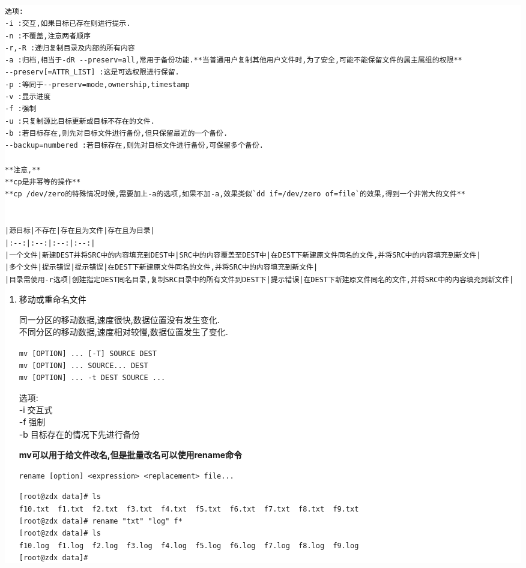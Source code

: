 	选项:  
	-i :交互,如果目标已存在则进行提示.  
	-n :不覆盖,注意两者顺序  
	-r,-R :递归复制目录及内部的所有内容  
	-a :归档,相当于-dR --preserv=all,常用于备份功能.**当普通用户复制其他用户文件时,为了安全,可能不能保留文件的属主属组的权限**  
	--preserv[=ATTR_LIST] :这是可选权限进行保留.  
	-p :等同于--preserv=mode,ownership,timestamp  
	-v :显示进度  
	-f :强制  
	-u :只复制源比目标更新或目标不存在的文件.  
	-b :若目标存在,则先对目标文件进行备份,但只保留最近的一个备份.  
	--backup=numbered :若目标存在,则先对目标文件进行备份,可保留多个备份.  

	**注意,**  
	**cp是非幂等的操作**  
	**cp /dev/zero的特殊情况时候,需要加上-a的选项,如果不加-a,效果类似`dd if=/dev/zero of=file`的效果,得到一个非常大的文件**  


	|源目标|不存在|存在且为文件|存在且为目录|  
	|:--:|:--:|:--:|:--:|
	|一个文件|新建DEST并将SRC中的内容填充到DEST中|SRC中的内容覆盖至DEST中|在DEST下新建原文件同名的文件,并将SRC中的内容填充到新文件| 
	|多个文件|提示错误|提示错误|在DEST下新建原文件同名的文件,并将SRC中的内容填充到新文件|
	|目录需使用-r选项|创建指定DEST同名目录,复制SRC目录中的所有文件到DEST下|提示错误|在DEST下新建原文件同名的文件,并将SRC中的内容填充到新文件|


1. 移动或重命名文件  

	同一分区的移动数据,速度很快,数据位置没有发生变化.  
	不同分区的移动数据,速度相对较慢,数据位置发生了变化.  

	```
	mv [OPTION] ... [-T] SOURCE DEST  
	mv [OPTION] ... SOURCE... DEST    
	mv [OPTION] ... -t DEST SOURCE ... 
	```  

	选项:  
	-i 交互式  
	-f 强制  
	-b 目标存在的情况下先进行备份  


	**mv可以用于给文件改名,但是批量改名可以使用rename命令**  

	```
	rename [option] <expression> <replacement> file...
	```  

	```
	[root@zdx data]# ls
	f10.txt  f1.txt  f2.txt  f3.txt  f4.txt  f5.txt  f6.txt  f7.txt  f8.txt  f9.txt
	[root@zdx data]# rename "txt" "log" f*
	[root@zdx data]# ls
	f10.log  f1.log  f2.log  f3.log  f4.log  f5.log  f6.log  f7.log  f8.log  f9.log
	[root@zdx data]#
	```

